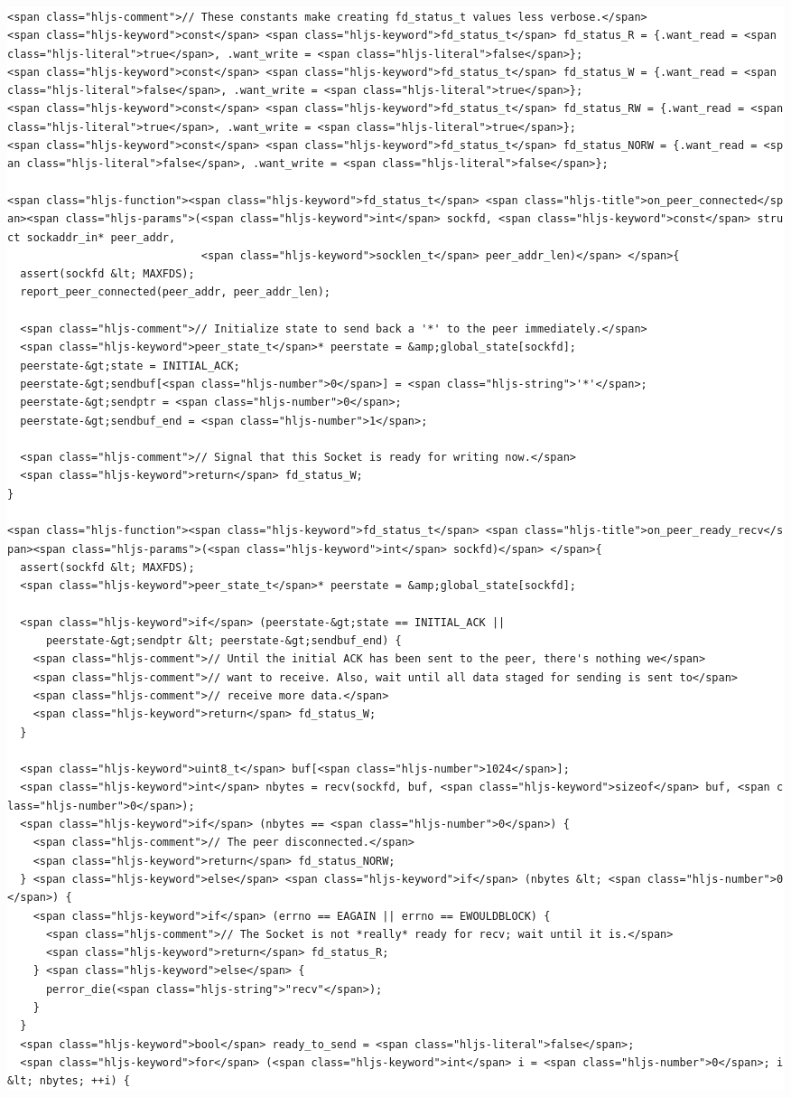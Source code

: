 	<span class="hljs-comment">// These constants make creating fd_status_t values less verbose.</span>
	<span class="hljs-keyword">const</span> <span class="hljs-keyword">fd_status_t</span> fd_status_R = {.want_read = <span class="hljs-literal">true</span>, .want_write = <span class="hljs-literal">false</span>};
	<span class="hljs-keyword">const</span> <span class="hljs-keyword">fd_status_t</span> fd_status_W = {.want_read = <span class="hljs-literal">false</span>, .want_write = <span class="hljs-literal">true</span>};
	<span class="hljs-keyword">const</span> <span class="hljs-keyword">fd_status_t</span> fd_status_RW = {.want_read = <span class="hljs-literal">true</span>, .want_write = <span class="hljs-literal">true</span>};
	<span class="hljs-keyword">const</span> <span class="hljs-keyword">fd_status_t</span> fd_status_NORW = {.want_read = <span class="hljs-literal">false</span>, .want_write = <span class="hljs-literal">false</span>};
	
	<span class="hljs-function"><span class="hljs-keyword">fd_status_t</span> <span class="hljs-title">on_peer_connected</span><span class="hljs-params">(<span class="hljs-keyword">int</span> sockfd, <span class="hljs-keyword">const</span> struct sockaddr_in* peer_addr,
	                              <span class="hljs-keyword">socklen_t</span> peer_addr_len)</span> </span>{
	  assert(sockfd &lt; MAXFDS);
	  report_peer_connected(peer_addr, peer_addr_len);
	
	  <span class="hljs-comment">// Initialize state to send back a '*' to the peer immediately.</span>
	  <span class="hljs-keyword">peer_state_t</span>* peerstate = &amp;global_state[sockfd];
	  peerstate-&gt;state = INITIAL_ACK;
	  peerstate-&gt;sendbuf[<span class="hljs-number">0</span>] = <span class="hljs-string">'*'</span>;
	  peerstate-&gt;sendptr = <span class="hljs-number">0</span>;
	  peerstate-&gt;sendbuf_end = <span class="hljs-number">1</span>;
	
	  <span class="hljs-comment">// Signal that this Socket is ready for writing now.</span>
	  <span class="hljs-keyword">return</span> fd_status_W;
	}
	
	<span class="hljs-function"><span class="hljs-keyword">fd_status_t</span> <span class="hljs-title">on_peer_ready_recv</span><span class="hljs-params">(<span class="hljs-keyword">int</span> sockfd)</span> </span>{
	  assert(sockfd &lt; MAXFDS);
	  <span class="hljs-keyword">peer_state_t</span>* peerstate = &amp;global_state[sockfd];
	
	  <span class="hljs-keyword">if</span> (peerstate-&gt;state == INITIAL_ACK ||
	      peerstate-&gt;sendptr &lt; peerstate-&gt;sendbuf_end) {
	    <span class="hljs-comment">// Until the initial ACK has been sent to the peer, there's nothing we</span>
	    <span class="hljs-comment">// want to receive. Also, wait until all data staged for sending is sent to</span>
	    <span class="hljs-comment">// receive more data.</span>
	    <span class="hljs-keyword">return</span> fd_status_W;
	  }
	
	  <span class="hljs-keyword">uint8_t</span> buf[<span class="hljs-number">1024</span>];
	  <span class="hljs-keyword">int</span> nbytes = recv(sockfd, buf, <span class="hljs-keyword">sizeof</span> buf, <span class="hljs-number">0</span>);
	  <span class="hljs-keyword">if</span> (nbytes == <span class="hljs-number">0</span>) {
	    <span class="hljs-comment">// The peer disconnected.</span>
	    <span class="hljs-keyword">return</span> fd_status_NORW;
	  } <span class="hljs-keyword">else</span> <span class="hljs-keyword">if</span> (nbytes &lt; <span class="hljs-number">0</span>) {
	    <span class="hljs-keyword">if</span> (errno == EAGAIN || errno == EWOULDBLOCK) {
	      <span class="hljs-comment">// The Socket is not *really* ready for recv; wait until it is.</span>
	      <span class="hljs-keyword">return</span> fd_status_R;
	    } <span class="hljs-keyword">else</span> {
	      perror_die(<span class="hljs-string">"recv"</span>);
	    }
	  }
	  <span class="hljs-keyword">bool</span> ready_to_send = <span class="hljs-literal">false</span>;
	  <span class="hljs-keyword">for</span> (<span class="hljs-keyword">int</span> i = <span class="hljs-number">0</span>; i &lt; nbytes; ++i) {